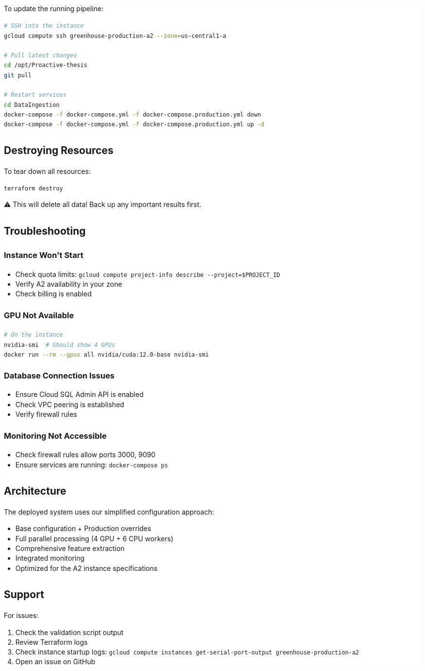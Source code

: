 To update the running pipeline:
```bash
# SSH into the instance
gcloud compute ssh greenhouse-production-a2 --zone=us-central1-a

# Pull latest changes
cd /opt/Proactive-thesis
git pull

# Restart services
cd DataIngestion
docker-compose -f docker-compose.yml -f docker-compose.production.yml down
docker-compose -f docker-compose.yml -f docker-compose.production.yml up -d
```

## Destroying Resources

To tear down all resources:
```bash
terraform destroy
```
⚠️ This will delete all data! Back up any important results first.

## Troubleshooting

### Instance Won't Start
- Check quota limits: `gcloud compute project-info describe --project=$PROJECT_ID`
- Verify A2 availability in your zone
- Check billing is enabled

### GPU Not Available
```bash
# On the instance
nvidia-smi  # Should show 4 GPUs
docker run --rm --gpus all nvidia/cuda:12.0-base nvidia-smi
```

### Database Connection Issues
- Ensure Cloud SQL Admin API is enabled
- Check VPC peering is established
- Verify firewall rules

### Monitoring Not Accessible
- Check firewall rules allow ports 3000, 9090
- Ensure services are running: `docker-compose ps`

## Architecture

The deployed system uses our simplified configuration approach:
- Base configuration + Production overrides
- Full parallel processing (4 GPU + 6 CPU workers)
- Comprehensive feature extraction
- Integrated monitoring
- Optimized for the A2 instance specifications

## Support

For issues:
1. Check the validation script output
2. Review Terraform logs
3. Check instance startup logs: `gcloud compute instances get-serial-port-output greenhouse-production-a2`
4. Open an issue on GitHub
